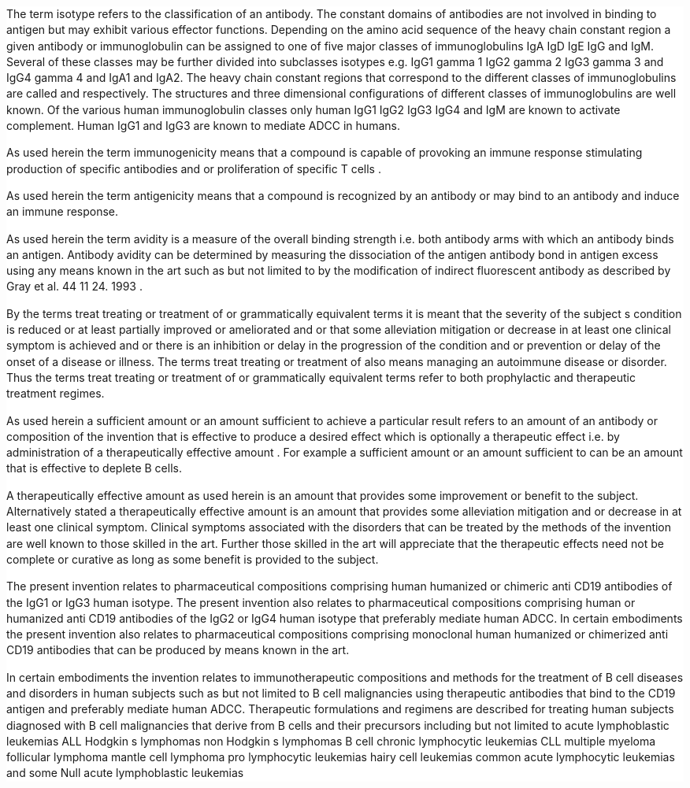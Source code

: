 The term isotype refers to the classification of an antibody. The constant domains of antibodies are not involved in binding to antigen but may exhibit various effector functions. Depending on the amino acid sequence of the heavy chain constant region a given antibody or immunoglobulin can be assigned to one of five major classes of immunoglobulins IgA IgD IgE IgG and IgM. Several of these classes may be further divided into subclasses isotypes e.g. IgG1 gamma 1 IgG2 gamma 2 IgG3 gamma 3 and IgG4 gamma 4 and IgA1 and IgA2. The heavy chain constant regions that correspond to the different classes of immunoglobulins are called and respectively. The structures and three dimensional configurations of different classes of immunoglobulins are well known. Of the various human immunoglobulin classes only human IgG1 IgG2 IgG3 IgG4 and IgM are known to activate complement. Human IgG1 and IgG3 are known to mediate ADCC in humans.

As used herein the term immunogenicity means that a compound is capable of provoking an immune response stimulating production of specific antibodies and or proliferation of specific T cells .

As used herein the term antigenicity means that a compound is recognized by an antibody or may bind to an antibody and induce an immune response.

As used herein the term avidity is a measure of the overall binding strength i.e. both antibody arms with which an antibody binds an antigen. Antibody avidity can be determined by measuring the dissociation of the antigen antibody bond in antigen excess using any means known in the art such as but not limited to by the modification of indirect fluorescent antibody as described by Gray et al. 44 11 24. 1993 .

By the terms treat treating or treatment of or grammatically equivalent terms it is meant that the severity of the subject s condition is reduced or at least partially improved or ameliorated and or that some alleviation mitigation or decrease in at least one clinical symptom is achieved and or there is an inhibition or delay in the progression of the condition and or prevention or delay of the onset of a disease or illness. The terms treat treating or treatment of also means managing an autoimmune disease or disorder. Thus the terms treat treating or treatment of or grammatically equivalent terms refer to both prophylactic and therapeutic treatment regimes.

As used herein a sufficient amount or an amount sufficient to achieve a particular result refers to an amount of an antibody or composition of the invention that is effective to produce a desired effect which is optionally a therapeutic effect i.e. by administration of a therapeutically effective amount . For example a sufficient amount or an amount sufficient to can be an amount that is effective to deplete B cells.

A therapeutically effective amount as used herein is an amount that provides some improvement or benefit to the subject. Alternatively stated a therapeutically effective amount is an amount that provides some alleviation mitigation and or decrease in at least one clinical symptom. Clinical symptoms associated with the disorders that can be treated by the methods of the invention are well known to those skilled in the art. Further those skilled in the art will appreciate that the therapeutic effects need not be complete or curative as long as some benefit is provided to the subject.

The present invention relates to pharmaceutical compositions comprising human humanized or chimeric anti CD19 antibodies of the IgG1 or IgG3 human isotype. The present invention also relates to pharmaceutical compositions comprising human or humanized anti CD19 antibodies of the IgG2 or IgG4 human isotype that preferably mediate human ADCC. In certain embodiments the present invention also relates to pharmaceutical compositions comprising monoclonal human humanized or chimerized anti CD19 antibodies that can be produced by means known in the art.

In certain embodiments the invention relates to immunotherapeutic compositions and methods for the treatment of B cell diseases and disorders in human subjects such as but not limited to B cell malignancies using therapeutic antibodies that bind to the CD19 antigen and preferably mediate human ADCC. Therapeutic formulations and regimens are described for treating human subjects diagnosed with B cell malignancies that derive from B cells and their precursors including but not limited to acute lymphoblastic leukemias ALL Hodgkin s lymphomas non Hodgkin s lymphomas B cell chronic lymphocytic leukemias CLL multiple myeloma follicular lymphoma mantle cell lymphoma pro lymphocytic leukemias hairy cell leukemias common acute lymphocytic leukemias and some Null acute lymphoblastic leukemias
